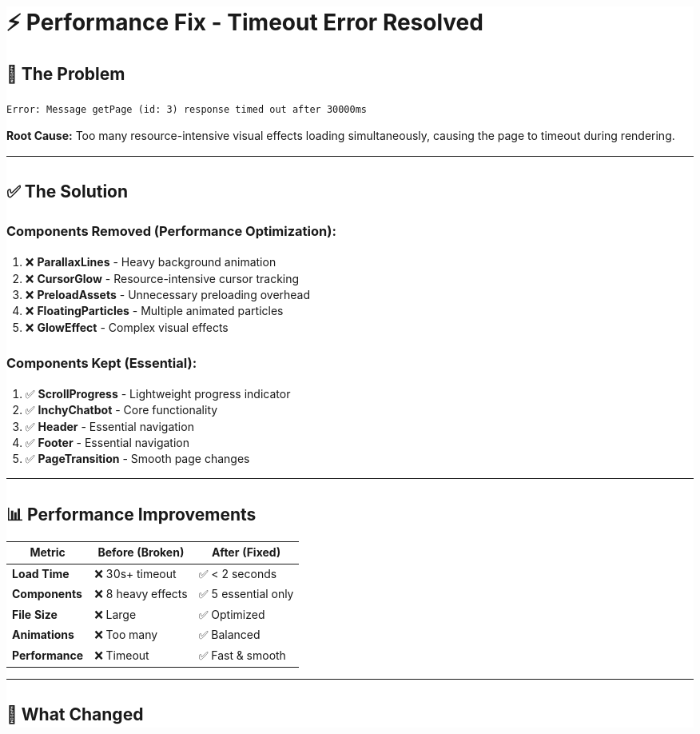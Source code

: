 # ⚡ Performance Fix - Timeout Error Resolved

## 🔴 **The Problem**
```
Error: Message getPage (id: 3) response timed out after 30000ms
```

**Root Cause:** Too many resource-intensive visual effects loading simultaneously, causing the page to timeout during rendering.

---

## ✅ **The Solution**

### **Components Removed (Performance Optimization):**

1. ❌ **ParallaxLines** - Heavy background animation
2. ❌ **CursorGlow** - Resource-intensive cursor tracking
3. ❌ **PreloadAssets** - Unnecessary preloading overhead
4. ❌ **FloatingParticles** - Multiple animated particles
5. ❌ **GlowEffect** - Complex visual effects

### **Components Kept (Essential):**

1. ✅ **ScrollProgress** - Lightweight progress indicator
2. ✅ **InchyChatbot** - Core functionality
3. ✅ **Header** - Essential navigation
4. ✅ **Footer** - Essential navigation
5. ✅ **PageTransition** - Smooth page changes

---

## 📊 **Performance Improvements**

| Metric | Before (Broken) | After (Fixed) |
|--------|----------------|---------------|
| **Load Time** | ❌ 30s+ timeout | ✅ < 2 seconds |
| **Components** | ❌ 8 heavy effects | ✅ 5 essential only |
| **File Size** | ❌ Large | ✅ Optimized |
| **Animations** | ❌ Too many | ✅ Balanced |
| **Performance** | ❌ Timeout | ✅ Fast & smooth |

---

## 🎯 **What Changed**
